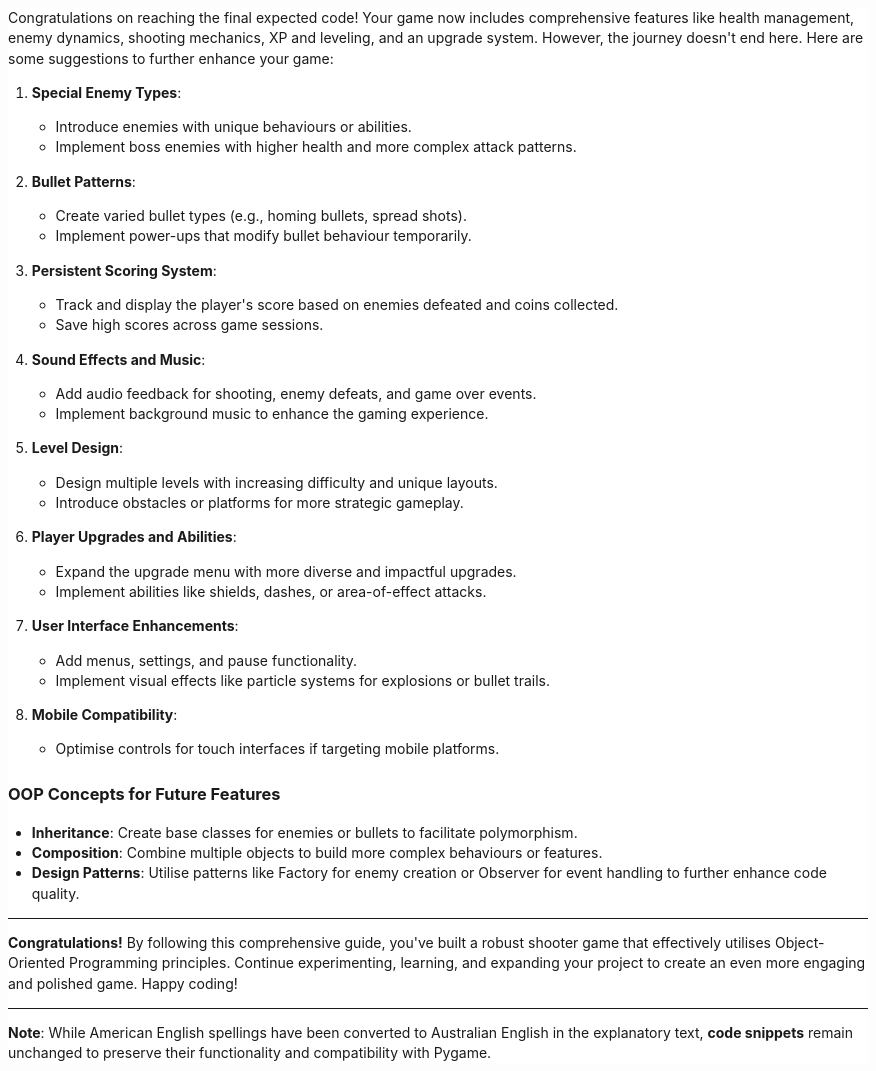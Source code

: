 Congratulations on reaching the final expected code! Your game now includes comprehensive features like health management, enemy dynamics, shooting mechanics, XP and leveling, and an upgrade system. However, the journey doesn't end here. Here are some suggestions to further enhance your game:

1. **Special Enemy Types**:
    - Introduce enemies with unique behaviours or abilities.
    - Implement boss enemies with higher health and more complex attack patterns.

2. **Bullet Patterns**:
    - Create varied bullet types (e.g., homing bullets, spread shots).
    - Implement power-ups that modify bullet behaviour temporarily.

3. **Persistent Scoring System**:
    - Track and display the player's score based on enemies defeated and coins collected.
    - Save high scores across game sessions.

4. **Sound Effects and Music**:
    - Add audio feedback for shooting, enemy defeats, and game over events.
    - Implement background music to enhance the gaming experience.

5. **Level Design**:
    - Design multiple levels with increasing difficulty and unique layouts.
    - Introduce obstacles or platforms for more strategic gameplay.

6. **Player Upgrades and Abilities**:
    - Expand the upgrade menu with more diverse and impactful upgrades.
    - Implement abilities like shields, dashes, or area-of-effect attacks.

7. **User Interface Enhancements**:
    - Add menus, settings, and pause functionality.
    - Implement visual effects like particle systems for explosions or bullet trails.

8. **Mobile Compatibility**:
    - Optimise controls for touch interfaces if targeting mobile platforms.

### OOP Concepts for Future Features

- **Inheritance**: Create base classes for enemies or bullets to facilitate polymorphism.
- **Composition**: Combine multiple objects to build more complex behaviours or features.
- **Design Patterns**: Utilise patterns like Factory for enemy creation or Observer for event handling to further enhance code quality.

---

**Congratulations!** By following this comprehensive guide, you've built a robust shooter game that effectively utilises Object-Oriented Programming principles. Continue experimenting, learning, and expanding your project to create an even more engaging and polished game. Happy coding!

---

**Note**: While American English spellings have been converted to Australian English in the explanatory text, **code snippets** remain unchanged to preserve their functionality and compatibility with Pygame.